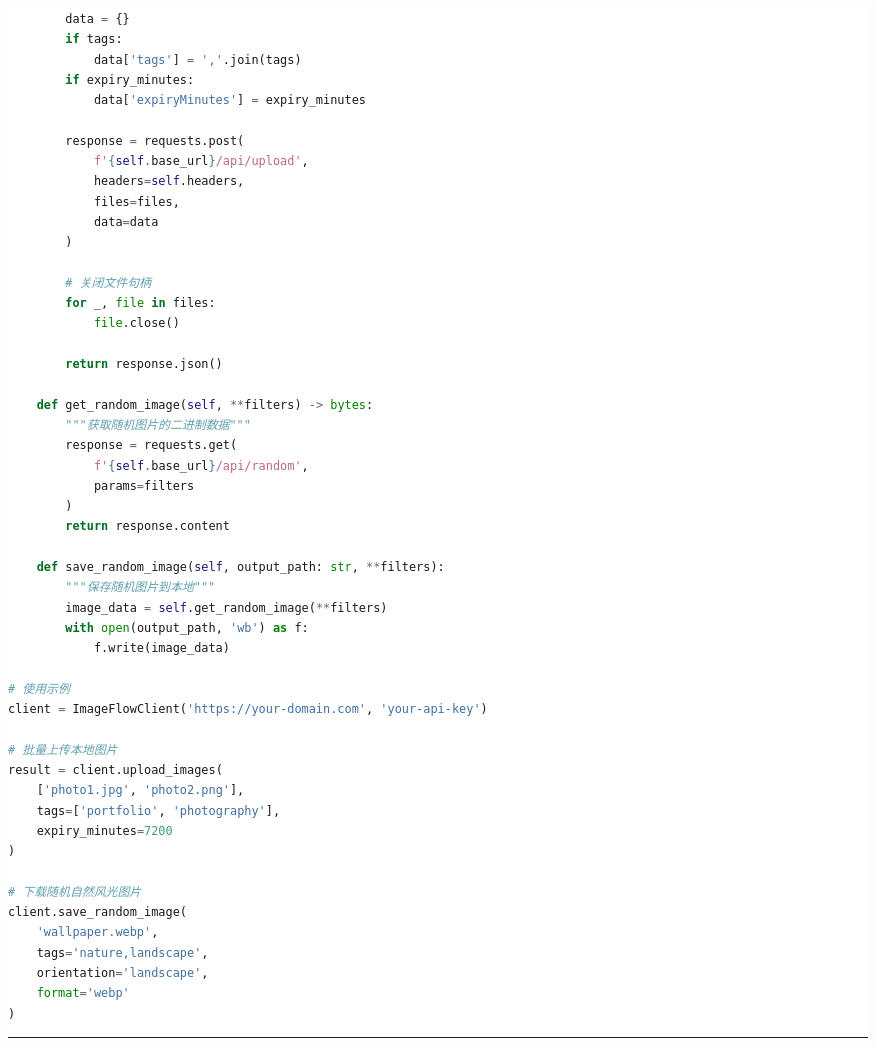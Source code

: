 ```python
        data = {}
        if tags:
            data['tags'] = ','.join(tags)
        if expiry_minutes:
            data['expiryMinutes'] = expiry_minutes
        
        response = requests.post(
            f'{self.base_url}/api/upload',
            headers=self.headers,
            files=files,
            data=data
        )
        
        # 关闭文件句柄
        for _, file in files:
            file.close()
            
        return response.json()
    
    def get_random_image(self, **filters) -> bytes:
        """获取随机图片的二进制数据"""
        response = requests.get(
            f'{self.base_url}/api/random',
            params=filters
        )
        return response.content
    
    def save_random_image(self, output_path: str, **filters):
        """保存随机图片到本地"""
        image_data = self.get_random_image(**filters)
        with open(output_path, 'wb') as f:
            f.write(image_data)

# 使用示例
client = ImageFlowClient('https://your-domain.com', 'your-api-key')

# 批量上传本地图片
result = client.upload_images(
    ['photo1.jpg', 'photo2.png'],
    tags=['portfolio', 'photography'],
    expiry_minutes=7200
)

# 下载随机自然风光图片
client.save_random_image(
    'wallpaper.webp',
    tags='nature,landscape',
    orientation='landscape',
    format='webp'
)
```

---